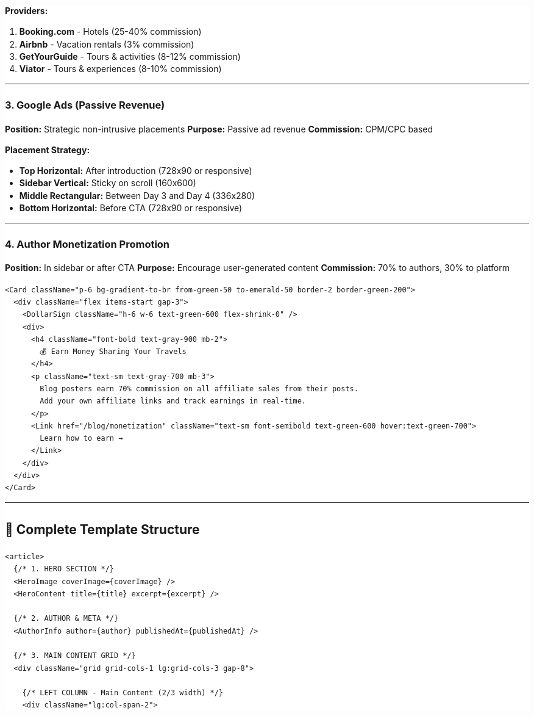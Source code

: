 **Providers:**
1. **Booking.com** - Hotels (25-40% commission)
2. **Airbnb** - Vacation rentals (3% commission)
3. **GetYourGuide** - Tours & activities (8-12% commission)
4. **Viator** - Tours & experiences (8-10% commission)

---

### 3. **Google Ads** (Passive Revenue)
**Position:** Strategic non-intrusive placements
**Purpose:** Passive ad revenue
**Commission:** CPM/CPC based

**Placement Strategy:**
- **Top Horizontal:** After introduction (728x90 or responsive)
- **Sidebar Vertical:** Sticky on scroll (160x600)
- **Middle Rectangular:** Between Day 3 and Day 4 (336x280)
- **Bottom Horizontal:** Before CTA (728x90 or responsive)

---

### 4. **Author Monetization Promotion**
**Position:** In sidebar or after CTA
**Purpose:** Encourage user-generated content
**Commission:** 70% to authors, 30% to platform

```tsx
<Card className="p-6 bg-gradient-to-br from-green-50 to-emerald-50 border-2 border-green-200">
  <div className="flex items-start gap-3">
    <DollarSign className="h-6 w-6 text-green-600 flex-shrink-0" />
    <div>
      <h4 className="font-bold text-gray-900 mb-2">
        💰 Earn Money Sharing Your Travels
      </h4>
      <p className="text-sm text-gray-700 mb-3">
        Blog posters earn 70% commission on all affiliate sales from their posts. 
        Add your own affiliate links and track earnings in real-time.
      </p>
      <Link href="/blog/monetization" className="text-sm font-semibold text-green-600 hover:text-green-700">
        Learn how to earn →
      </Link>
    </div>
  </div>
</Card>
```

---

## 🎯 Complete Template Structure

```tsx
<article>
  {/* 1. HERO SECTION */}
  <HeroImage coverImage={coverImage} />
  <HeroContent title={title} excerpt={excerpt} />
  
  {/* 2. AUTHOR & META */}
  <AuthorInfo author={author} publishedAt={publishedAt} />
  
  {/* 3. MAIN CONTENT GRID */}
  <div className="grid grid-cols-1 lg:grid-cols-3 gap-8">
    
    {/* LEFT COLUMN - Main Content (2/3 width) */}
    <div className="lg:col-span-2">
```